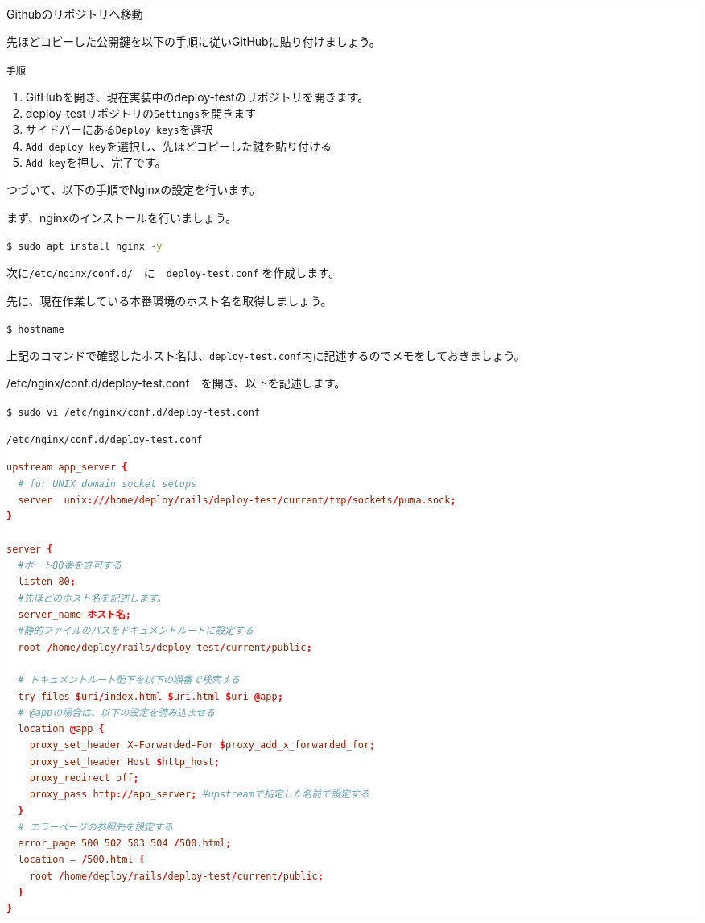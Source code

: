 Githubのリポジトリへ移動

先ほどコピーした公開鍵を以下の手順に従いGitHubに貼り付けましょう。

`手順`
1. GitHubを開き、現在実装中のdeploy-testのリポジトリを開きます。
1. deploy-testリポジトリの`Settings`を開きます
1. サイドバーにある`Deploy keys`を選択
1. `Add deploy key`を選択し、先ほどコピーした鍵を貼り付ける
1. `Add key`を押し、完了です。


つづいて、以下の手順でNginxの設定を行います。

まず、nginxのインストールを行いましょう。

```sh
$ sudo apt install nginx -y
```

次に`/etc/nginx/conf.d/`　に　`deploy-test.conf` を作成します。

先に、現在作業している本番環境のホスト名を取得しましょう。

```sh
$ hostname
```

上記のコマンドで確認したホスト名は、`deploy-test.conf`内に記述するのでメモをしておきましょう。

/etc/nginx/conf.d/deploy-test.conf　を開き、以下を記述します。
```sh
$ sudo vi /etc/nginx/conf.d/deploy-test.conf
```

`/etc/nginx/conf.d/deploy-test.conf`
```conf
upstream app_server {
  # for UNIX domain socket setups
  server  unix:///home/deploy/rails/deploy-test/current/tmp/sockets/puma.sock;
}

server {
  #ポート80番を許可する
  listen 80;
  #先ほどのホスト名を記述します。
  server_name ホスト名; 
  #静的ファイルのパスをドキュメントルートに設定する
  root /home/deploy/rails/deploy-test/current/public;
  
  # ドキュメントルート配下を以下の順番で検索する
  try_files $uri/index.html $uri.html $uri @app;
  # @appの場合は、以下の設定を読み込ませる
  location @app {
    proxy_set_header X-Forwarded-For $proxy_add_x_forwarded_for;
    proxy_set_header Host $http_host;
    proxy_redirect off;
    proxy_pass http://app_server; #upstreamで指定した名前で設定する
  }
  # エラーページの参照先を設定する
  error_page 500 502 503 504 /500.html;
  location = /500.html {
    root /home/deploy/rails/deploy-test/current/public;
  }
}
```
